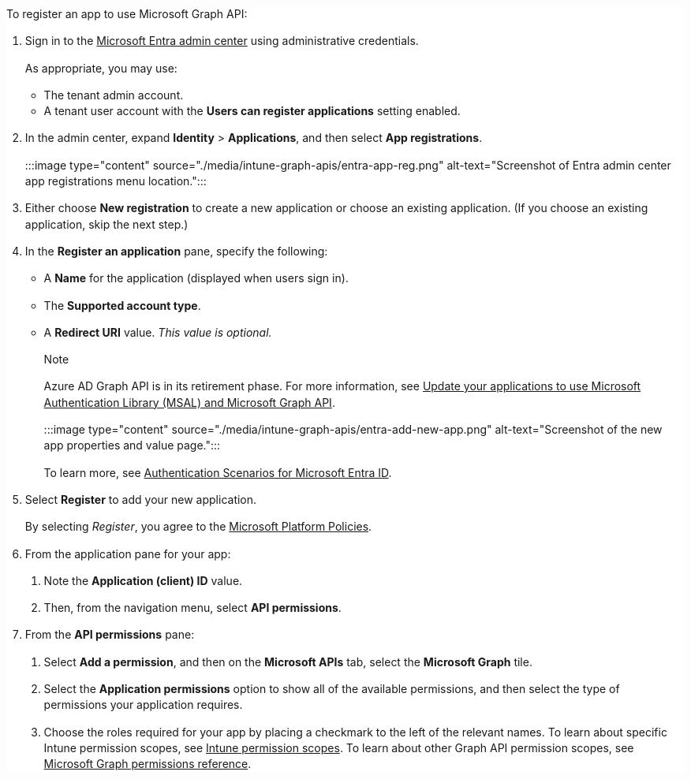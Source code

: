 To register an app to use Microsoft Graph API:

1. Sign in to the [Microsoft Entra admin center](https://entra.microsoft.com/) using administrative credentials.

    As appropriate, you may use:
    - The tenant admin account.
    - A tenant user account with the **Users can register applications** setting enabled.

2. In the admin center, expand **Identity** > **Applications**, and then select **App registrations**.

   :::image type="content" source="./media/intune-graph-apis/entra-app-reg.png" alt-text="Screenshot of Entra admin center app registrations menu location.":::

3. Either choose **New registration** to create a new application or choose an existing application.  (If you choose an existing application, skip the next step.)

4. In the **Register an application** pane, specify the following:

    - A **Name** for the application (displayed when users sign in).
    - The **Supported account type**.
    - A **Redirect URI** value. *This value is optional.*

        > [!NOTE]
        > Azure AD Graph API is in its retirement phase. For more information, see [Update your applications to use Microsoft Authentication Library (MSAL) and Microsoft Graph API](https://techcommunity.microsoft.com/t5/azure-active-directory-identity/update-your-applications-to-use-microsoft-authentication-library/ba-p/1257363).

        :::image type="content" source="./media/intune-graph-apis/entra-add-new-app.png" alt-text="Screenshot of the new app properties and value page.":::

        To learn more, see [Authentication Scenarios for Microsoft Entra ID](/azure/active-directory/develop/active-directory-authentication-scenarios).

5. Select **Register** to add your new application.

   By selecting *Register*, you agree to the [Microsoft Platform Policies](https://go.microsoft.com/fwlink/?linkid=2090497&clcid=0x409).

6. From the application pane for your app:

    1. Note the **Application (client) ID** value.

    2. Then, from the navigation menu, select **API permissions**.

7. From the **API permissions** pane:

    1. Select **Add a permission**, and then on the **Microsoft APIs** tab, select the **Microsoft Graph** tile.

    2. Select the **Application permissions** option to show all of the available permissions, and then select the type of permissions your application requires.

    3. Choose the roles required for your app by placing a checkmark to the left of the relevant names.  To learn about specific Intune permission scopes, see [Intune permission scopes](#intune-permission-scopes).  To learn about other Graph API permission scopes, see [Microsoft Graph permissions reference](/graph/permissions-reference).
